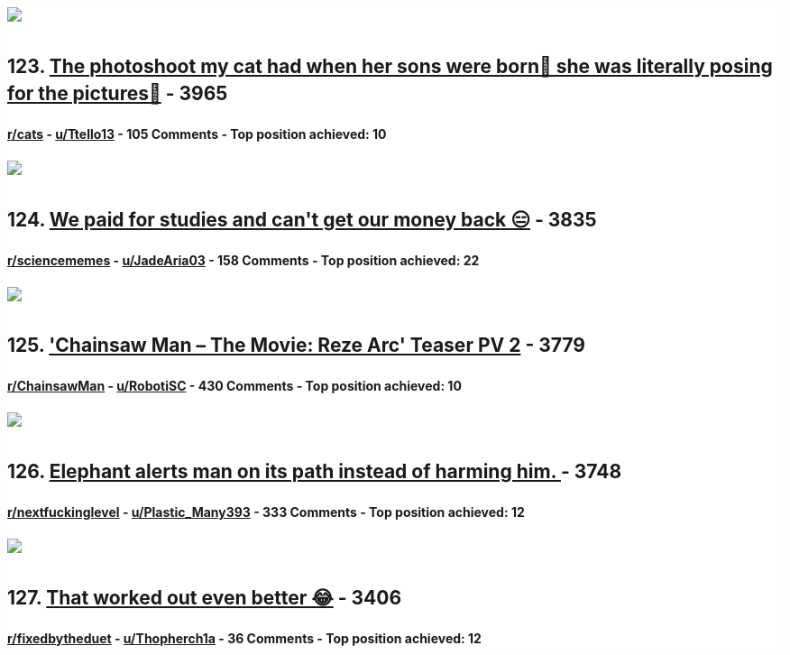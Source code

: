 <a href="https://v.redd.it/tt0mhc14m58e1"><img src="https://external-preview.redd.it/eGcycjZmMTRtNThlMeEs5shs3O88cGn0xF61kfPpfLLgb9ScVlytHqvXjaYZ.png?width=140&amp;height=140&amp;crop=140:140,smart&amp;format=jpg&amp;v=enabled&amp;lthumb=true&amp;s=7adef6b05631b23fb467ec7dc59aa22d46152a93"></img></a>

## 123. [The photoshoot my cat had when her sons were born🤣 she was literally posing for the pictures🥰](http://reddit.com/r/cats/comments/1hj749c/the_photoshoot_my_cat_had_when_her_sons_were_born/) - 3965
#### [r/cats](http://reddit.com/r/cats) - [u/Ttello13](http://reddit.com/u/Ttello13) - 105 Comments - Top position achieved: 10

<a href="https://www.reddit.com/gallery/1hj749c"><img src="https://b.thumbs.redditmedia.com/RNZmNhjmaf4u8oFETKmq7M5IhLwkGDOqXusFdNORK8o.jpg"></img></a>

## 124. [We paid for studies and can't get our money back 😑](http://reddit.com/r/sciencememes/comments/1hj48bl/we_paid_for_studies_and_cant_get_our_money_back/) - 3835
#### [r/sciencememes](http://reddit.com/r/sciencememes) - [u/JadeAria03](http://reddit.com/u/JadeAria03) - 158 Comments - Top position achieved: 22

<a href="https://i.redd.it/7c98s9zwd58e1.png"><img src="https://b.thumbs.redditmedia.com/inFL9DQ84F2H29MfvBwbTIUuteDPt16Uv3C5ZYN9YGg.jpg"></img></a>

## 125. ['Chainsaw Man – The Movie: Reze Arc' Teaser PV 2](http://reddit.com/r/ChainsawMan/comments/1hjq3hi/chainsaw_man_the_movie_reze_arc_teaser_pv_2/) - 3779
#### [r/ChainsawMan](http://reddit.com/r/ChainsawMan) - [u/RobotiSC](http://reddit.com/u/RobotiSC) - 430 Comments - Top position achieved: 10

<a href="https://www.youtube.com/watch?v=d1n552v1ng0"><img src="https://a.thumbs.redditmedia.com/ufTO1hxFFR1yhStUzvkHiBc16SVesHwyBLqGNQJe6M8.jpg"></img></a>

## 126. [Elephant alerts man on its path instead of harming him. ](http://reddit.com/r/nextfuckinglevel/comments/1hj3rhq/elephant_alerts_man_on_its_path_instead_of/) - 3748
#### [r/nextfuckinglevel](http://reddit.com/r/nextfuckinglevel) - [u/Plastic_Many393](http://reddit.com/u/Plastic_Many393) - 333 Comments - Top position achieved: 12

<a href="https://v.redd.it/bnoftav3858e1"><img src="https://external-preview.redd.it/M3o2dmV1bDM4NThlMbGytwkTsUUFfB88L1OsFgW_N8fld3oB6Tj8utZSl4Ji.png?width=140&amp;height=140&amp;crop=140:140,smart&amp;format=jpg&amp;v=enabled&amp;lthumb=true&amp;s=6839e10f27ea54228427fab09452e39f6c14d8e0"></img></a>

## 127. [That worked out even better 😂](http://reddit.com/r/fixedbytheduet/comments/1hj664c/that_worked_out_even_better/) - 3406
#### [r/fixedbytheduet](http://reddit.com/r/fixedbytheduet) - [u/Thopherch1a](http://reddit.com/u/Thopherch1a) - 36 Comments - Top position achieved: 12
